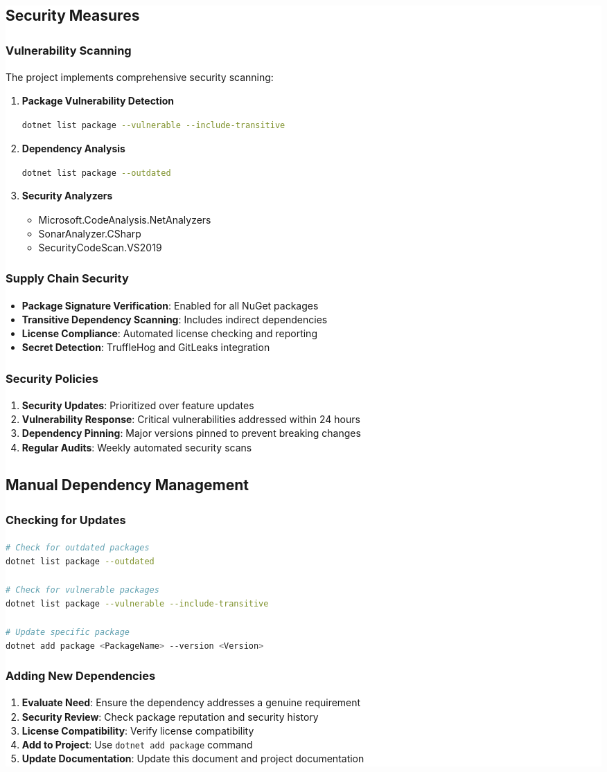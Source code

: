## Security Measures

### Vulnerability Scanning

The project implements comprehensive security scanning:

1. **Package Vulnerability Detection**
   ```bash
   dotnet list package --vulnerable --include-transitive
   ```

2. **Dependency Analysis**
   ```bash
   dotnet list package --outdated
   ```

3. **Security Analyzers**
   - Microsoft.CodeAnalysis.NetAnalyzers
   - SonarAnalyzer.CSharp
   - SecurityCodeScan.VS2019

### Supply Chain Security

- **Package Signature Verification**: Enabled for all NuGet packages
- **Transitive Dependency Scanning**: Includes indirect dependencies
- **License Compliance**: Automated license checking and reporting
- **Secret Detection**: TruffleHog and GitLeaks integration

### Security Policies

1. **Security Updates**: Prioritized over feature updates
2. **Vulnerability Response**: Critical vulnerabilities addressed within 24 hours
3. **Dependency Pinning**: Major versions pinned to prevent breaking changes
4. **Regular Audits**: Weekly automated security scans

## Manual Dependency Management

### Checking for Updates

```bash
# Check for outdated packages
dotnet list package --outdated

# Check for vulnerable packages
dotnet list package --vulnerable --include-transitive

# Update specific package
dotnet add package <PackageName> --version <Version>
```

### Adding New Dependencies

1. **Evaluate Need**: Ensure the dependency addresses a genuine requirement
2. **Security Review**: Check package reputation and security history
3. **License Compatibility**: Verify license compatibility
4. **Add to Project**: Use `dotnet add package` command
5. **Update Documentation**: Update this document and project documentation
